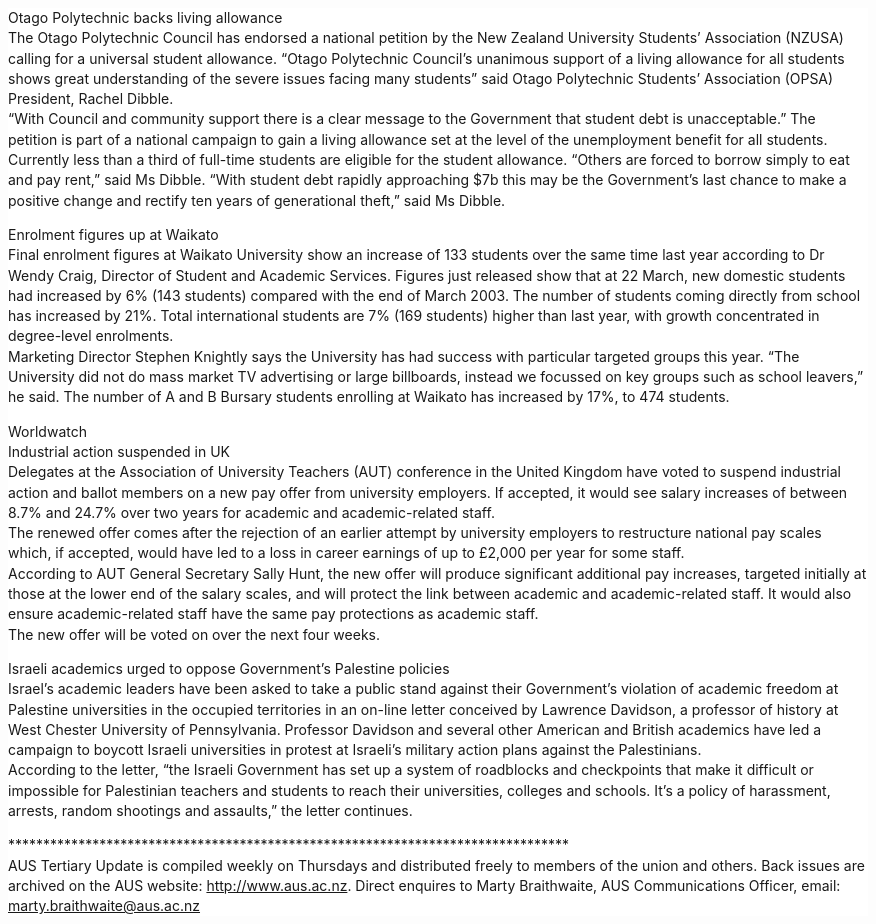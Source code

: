 Otago Polytechnic backs living allowance  
The Otago Polytechnic Council has endorsed a national petition by the New Zealand University Students’ Association (NZUSA) calling for a universal student allowance. “Otago Polytechnic Council’s unanimous support of a living allowance for all students shows great understanding of the severe issues facing many students” said Otago Polytechnic Students’ Association (OPSA) President, Rachel Dibble.  
“With Council and community support there is a clear message to the Government that student debt is unacceptable.” The petition is part of a national campaign to gain a living allowance set at the level of the unemployment benefit for all students. Currently less than a third of full-time students are eligible for the student allowance. “Others are forced to borrow simply to eat and pay rent,” said Ms Dibble. “With student debt rapidly approaching $7b this may be the Government’s last chance to make a positive change and rectify ten years of generational theft,” said Ms Dibble.

Enrolment figures up at Waikato  
Final enrolment figures at Waikato University show an increase of 133 students over the same time last year according to Dr Wendy Craig, Director of Student and Academic Services. Figures just released show that at 22 March, new domestic students had increased by 6% (143 students) compared with the end of March 2003. The number of students coming directly from school has increased by 21%. Total international students are 7% (169 students) higher than last year, with growth concentrated in degree-level enrolments.  
Marketing Director Stephen Knightly says the University has had success with particular targeted groups this year. “The University did not do mass market TV advertising or large billboards, instead we focussed on key groups such as school leavers,” he said. The number of A and B Bursary students enrolling at Waikato has increased by 17%, to 474 students.

Worldwatch  
Industrial action suspended in UK  
Delegates at the Association of University Teachers (AUT) conference in the United Kingdom have voted to suspend industrial action and ballot members on a new pay offer from university employers. If accepted, it would see salary increases of between 8.7% and 24.7% over two years for academic and academic-related staff.  
The renewed offer comes after the rejection of an earlier attempt by university employers to restructure national pay scales which, if accepted, would have led to a loss in career earnings of up to £2,000 per year for some staff.  
According to AUT General Secretary Sally Hunt, the new offer will produce significant additional pay increases, targeted initially at those at the lower end of the salary scales, and will protect the link between academic and academic-related staff. It would also ensure academic-related staff have the same pay protections as academic staff.  
The new offer will be voted on over the next four weeks.

Israeli academics urged to oppose Government’s Palestine policies  
Israel’s academic leaders have been asked to take a public stand against their Government’s violation of academic freedom at Palestine universities in the occupied territories in an on-line letter conceived by Lawrence Davidson, a professor of history at West Chester University of Pennsylvania. Professor Davidson and several other American and British academics have led a campaign to boycott Israeli universities in protest at Israeli’s military action plans against the Palestinians.  
According to the letter, “the Israeli Government has set up a system of roadblocks and checkpoints that make it difficult or impossible for Palestinian teachers and students to reach their universities, colleges and schools. It’s a policy of harassment, arrests, random shootings and assaults,” the letter continues.

\*\*\*\*\*\*\*\*\*\*\*\*\*\*\*\*\*\*\*\*\*\*\*\*\*\*\*\*\*\*\*\*\*\*\*\*\*\*\*\*\*\*\*\*\*\*\*\*\*\*\*\*\*\*\*\*\*\*\*\*\*\*\*\*\*\*\*\*\*\*\*\*\*\*\*\*\*\*\*\*  
AUS Tertiary Update is compiled weekly on Thursdays and distributed freely to members of the union and others. Back issues are archived on the AUS website: http://www.aus.ac.nz. Direct enquires to Marty Braithwaite, AUS Communications Officer, email: marty.braithwaite@aus.ac.nz
